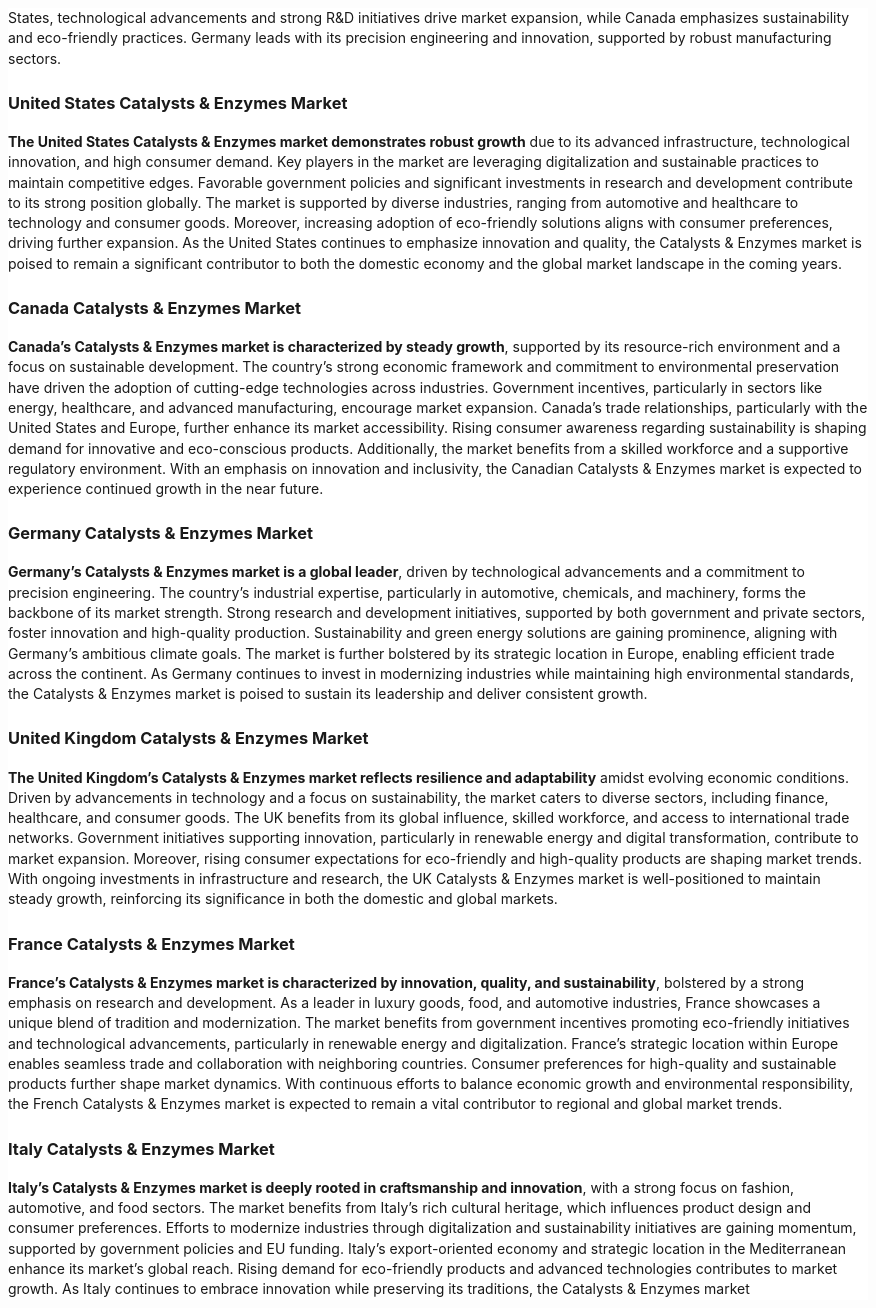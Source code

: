 States, technological advancements and strong R&amp;D initiatives drive market expansion, while Canada emphasizes sustainability and eco-friendly practices. Germany leads with its precision engineering and innovation, supported by robust manufacturing sectors.</span></em></p></blockquote><h3><strong>United States Catalysts & Enzymes Market</strong></h3><p><strong>The United States Catalysts & Enzymes market demonstrates robust growth</strong> due to its advanced infrastructure, technological innovation, and high consumer demand. Key players in the market are leveraging digitalization and sustainable practices to maintain competitive edges. Favorable government policies and significant investments in research and development contribute to its strong position globally. The market is supported by diverse industries, ranging from automotive and healthcare to technology and consumer goods. Moreover, increasing adoption of eco-friendly solutions aligns with consumer preferences, driving further expansion. As the United States continues to emphasize innovation and quality, the Catalysts & Enzymes market is poised to remain a significant contributor to both the domestic economy and the global market landscape in the coming years.</p><h3><strong>Canada Catalysts & Enzymes Market</strong></h3><p><strong>Canada&rsquo;s Catalysts & Enzymes market is characterized by steady growth</strong>, supported by its resource-rich environment and a focus on sustainable development. The country&rsquo;s strong economic framework and commitment to environmental preservation have driven the adoption of cutting-edge technologies across industries. Government incentives, particularly in sectors like energy, healthcare, and advanced manufacturing, encourage market expansion. Canada&rsquo;s trade relationships, particularly with the United States and Europe, further enhance its market accessibility. Rising consumer awareness regarding sustainability is shaping demand for innovative and eco-conscious products. Additionally, the market benefits from a skilled workforce and a supportive regulatory environment. With an emphasis on innovation and inclusivity, the Canadian Catalysts & Enzymes market is expected to experience continued growth in the near future.</p><h3><strong>Germany Catalysts & Enzymes Market</strong></h3><p><strong>Germany&rsquo;s Catalysts & Enzymes market is a global leader</strong>, driven by technological advancements and a commitment to precision engineering. The country&rsquo;s industrial expertise, particularly in automotive, chemicals, and machinery, forms the backbone of its market strength. Strong research and development initiatives, supported by both government and private sectors, foster innovation and high-quality production. Sustainability and green energy solutions are gaining prominence, aligning with Germany&rsquo;s ambitious climate goals. The market is further bolstered by its strategic location in Europe, enabling efficient trade across the continent. As Germany continues to invest in modernizing industries while maintaining high environmental standards, the Catalysts & Enzymes market is poised to sustain its leadership and deliver consistent growth.</p><h3><strong>United Kingdom Catalysts & Enzymes Market</strong></h3><p><strong>The United Kingdom&rsquo;s Catalysts & Enzymes market reflects resilience and adaptability</strong> amidst evolving economic conditions. Driven by advancements in technology and a focus on sustainability, the market caters to diverse sectors, including finance, healthcare, and consumer goods. The UK benefits from its global influence, skilled workforce, and access to international trade networks. Government initiatives supporting innovation, particularly in renewable energy and digital transformation, contribute to market expansion. Moreover, rising consumer expectations for eco-friendly and high-quality products are shaping market trends. With ongoing investments in infrastructure and research, the UK Catalysts & Enzymes market is well-positioned to maintain steady growth, reinforcing its significance in both the domestic and global markets.</p><h3><strong>France Catalysts & Enzymes Market</strong></h3><p><strong>France&rsquo;s Catalysts & Enzymes market is characterized by innovation, quality, and sustainability</strong>, bolstered by a strong emphasis on research and development. As a leader in luxury goods, food, and automotive industries, France showcases a unique blend of tradition and modernization. The market benefits from government incentives promoting eco-friendly initiatives and technological advancements, particularly in renewable energy and digitalization. France&rsquo;s strategic location within Europe enables seamless trade and collaboration with neighboring countries. Consumer preferences for high-quality and sustainable products further shape market dynamics. With continuous efforts to balance economic growth and environmental responsibility, the French Catalysts & Enzymes market is expected to remain a vital contributor to regional and global market trends.</p><h3><strong>Italy Catalysts & Enzymes Market</strong></h3><p><strong>Italy&rsquo;s Catalysts & Enzymes market is deeply rooted in craftsmanship and innovation</strong>, with a strong focus on fashion, automotive, and food sectors. The market benefits from Italy&rsquo;s rich cultural heritage, which influences product design and consumer preferences. Efforts to modernize industries through digitalization and sustainability initiatives are gaining momentum, supported by government policies and EU funding. Italy&rsquo;s export-oriented economy and strategic location in the Mediterranean enhance its market&rsquo;s global reach. Rising demand for eco-friendly products and advanced technologies contributes to market growth. As Italy continues to embrace innovation while preserving its traditions, the Catalysts & Enzymes market